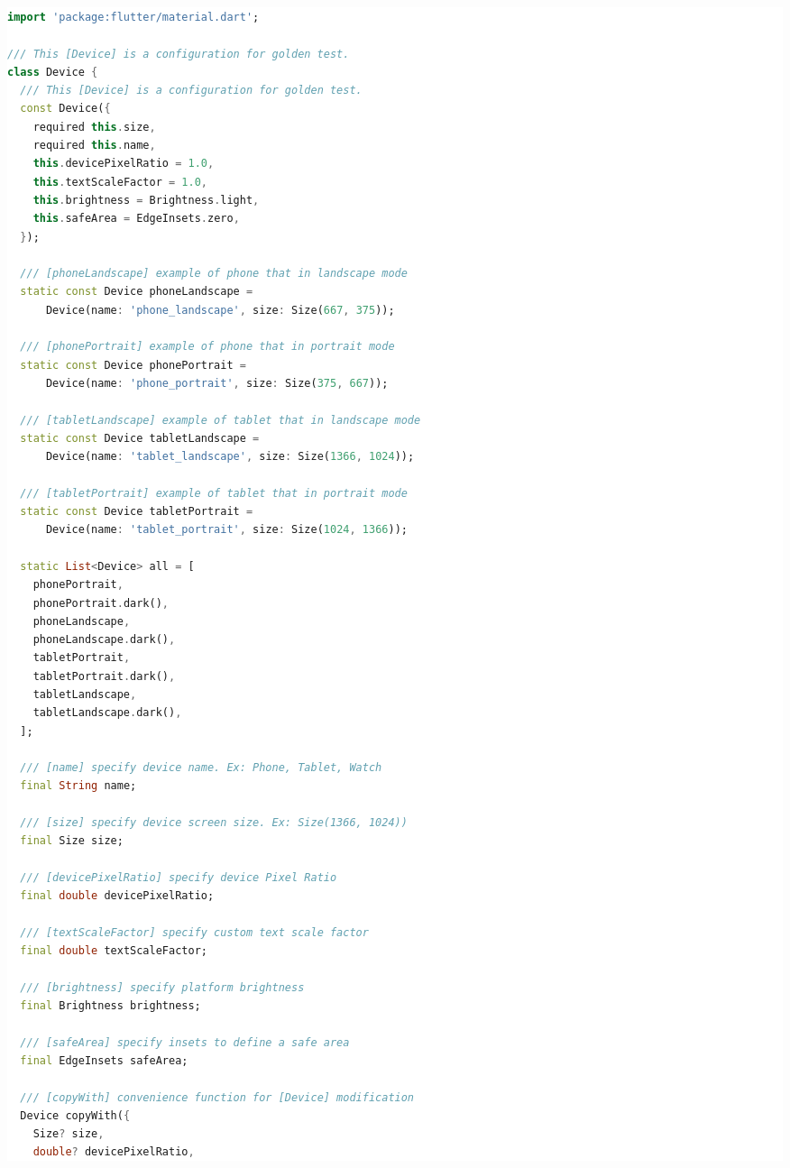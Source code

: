 ```dart
import 'package:flutter/material.dart';

/// This [Device] is a configuration for golden test.
class Device {
  /// This [Device] is a configuration for golden test.
  const Device({
    required this.size,
    required this.name,
    this.devicePixelRatio = 1.0,
    this.textScaleFactor = 1.0,
    this.brightness = Brightness.light,
    this.safeArea = EdgeInsets.zero,
  });

  /// [phoneLandscape] example of phone that in landscape mode
  static const Device phoneLandscape =
      Device(name: 'phone_landscape', size: Size(667, 375));

  /// [phonePortrait] example of phone that in portrait mode
  static const Device phonePortrait =
      Device(name: 'phone_portrait', size: Size(375, 667));

  /// [tabletLandscape] example of tablet that in landscape mode
  static const Device tabletLandscape =
      Device(name: 'tablet_landscape', size: Size(1366, 1024));

  /// [tabletPortrait] example of tablet that in portrait mode
  static const Device tabletPortrait =
      Device(name: 'tablet_portrait', size: Size(1024, 1366));

  static List<Device> all = [
    phonePortrait,
    phonePortrait.dark(),
    phoneLandscape,
    phoneLandscape.dark(),
    tabletPortrait,
    tabletPortrait.dark(),
    tabletLandscape,
    tabletLandscape.dark(),
  ];

  /// [name] specify device name. Ex: Phone, Tablet, Watch
  final String name;

  /// [size] specify device screen size. Ex: Size(1366, 1024))
  final Size size;

  /// [devicePixelRatio] specify device Pixel Ratio
  final double devicePixelRatio;

  /// [textScaleFactor] specify custom text scale factor
  final double textScaleFactor;

  /// [brightness] specify platform brightness
  final Brightness brightness;

  /// [safeArea] specify insets to define a safe area
  final EdgeInsets safeArea;

  /// [copyWith] convenience function for [Device] modification
  Device copyWith({
    Size? size,
    double? devicePixelRatio,
```